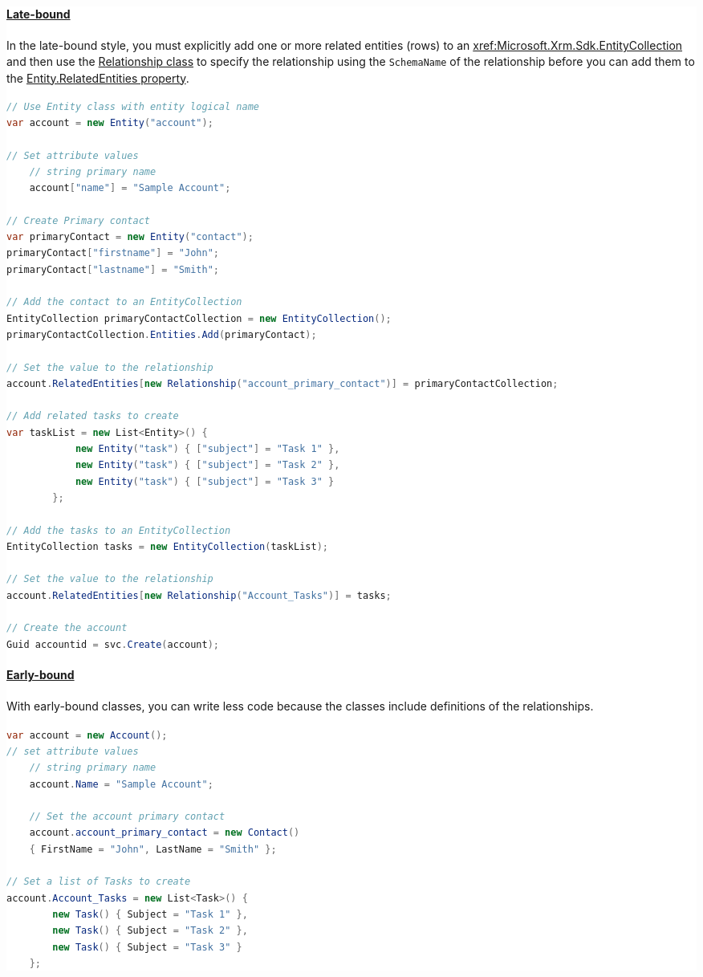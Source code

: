 #### [Late-bound](#tab/late)

In the late-bound style, you must explicitly add one or more related entities (rows) to an <xref:Microsoft.Xrm.Sdk.EntityCollection> and then use the [Relationship class](xref:Microsoft.Xrm.Sdk.Relationship) to specify the relationship using the `SchemaName` of the relationship before you can add them to the [Entity.RelatedEntities property](xref:Microsoft.Xrm.Sdk.Entity.RelatedEntities).

```csharp
// Use Entity class with entity logical name
var account = new Entity("account");

// Set attribute values
    // string primary name
    account["name"] = "Sample Account";

// Create Primary contact
var primaryContact = new Entity("contact");
primaryContact["firstname"] = "John";
primaryContact["lastname"] = "Smith";

// Add the contact to an EntityCollection
EntityCollection primaryContactCollection = new EntityCollection();
primaryContactCollection.Entities.Add(primaryContact);

// Set the value to the relationship
account.RelatedEntities[new Relationship("account_primary_contact")] = primaryContactCollection;

// Add related tasks to create
var taskList = new List<Entity>() {
            new Entity("task") { ["subject"] = "Task 1" },
            new Entity("task") { ["subject"] = "Task 2" },
            new Entity("task") { ["subject"] = "Task 3" }
        };

// Add the tasks to an EntityCollection
EntityCollection tasks = new EntityCollection(taskList);

// Set the value to the relationship
account.RelatedEntities[new Relationship("Account_Tasks")] = tasks;

// Create the account
Guid accountid = svc.Create(account);
```

#### [Early-bound](#tab/early)

With early-bound classes, you can write less code because the classes include definitions of the relationships.

```csharp
var account = new Account();
// set attribute values
    // string primary name
    account.Name = "Sample Account";

    // Set the account primary contact
    account.account_primary_contact = new Contact()
    { FirstName = "John", LastName = "Smith" };

// Set a list of Tasks to create
account.Account_Tasks = new List<Task>() {
        new Task() { Subject = "Task 1" },
        new Task() { Subject = "Task 2" },
        new Task() { Subject = "Task 3" }
    };

```